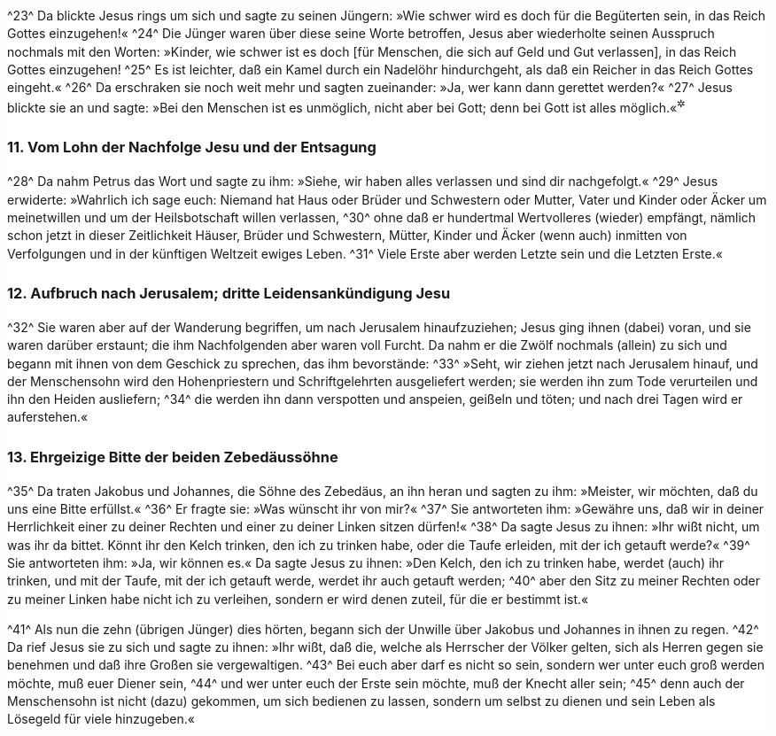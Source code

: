 ^23^ Da blickte Jesus rings um sich und sagte zu seinen Jüngern: »Wie schwer wird es doch für die Begüterten sein, in das Reich Gottes einzugehen!«
^24^ Die Jünger waren über diese seine Worte betroffen, Jesus aber wiederholte seinen Ausspruch nochmals mit den Worten: »Kinder, wie schwer ist es doch [für Menschen, die sich auf Geld und Gut verlassen], in das Reich Gottes einzugehen!
^25^ Es ist leichter, daß ein Kamel durch ein Nadelöhr hindurchgeht, als daß ein Reicher in das Reich Gottes eingeht.«
^26^ Da erschraken sie noch weit mehr und sagten zueinander: »Ja, wer kann dann gerettet werden?«
^27^ Jesus blickte sie an und sagte: »Bei den Menschen ist es unmöglich, nicht aber bei Gott; denn bei Gott ist alles möglich.«<sup title="1.Mose 18,14">&#x2732;</sup>

### 11. Vom Lohn der Nachfolge Jesu und der Entsagung

^28^ Da nahm Petrus das Wort und sagte zu ihm: »Siehe, wir haben alles verlassen und sind dir nachgefolgt.«
^29^ Jesus erwiderte: »Wahrlich ich sage euch: Niemand hat Haus oder Brüder und Schwestern oder Mutter, Vater und Kinder oder Äcker um meinetwillen und um der Heilsbotschaft willen verlassen,
^30^ ohne daß er hundertmal Wertvolleres (wieder) empfängt, nämlich schon jetzt in dieser Zeitlichkeit Häuser, Brüder und Schwestern, Mütter, Kinder und Äcker (wenn auch) inmitten von Verfolgungen und in der künftigen Weltzeit ewiges Leben.
^31^ Viele Erste aber werden Letzte sein und die Letzten Erste.«

### 12. Aufbruch nach Jerusalem; dritte Leidensankündigung Jesu

^32^ Sie waren aber auf der Wanderung begriffen, um nach Jerusalem hinaufzuziehen; Jesus ging ihnen (dabei) voran, und sie waren darüber erstaunt; die ihm Nachfolgenden aber waren voll Furcht. Da nahm er die Zwölf nochmals (allein) zu sich und begann mit ihnen von dem Geschick zu sprechen, das ihm bevorstände:
^33^ »Seht, wir ziehen jetzt nach Jerusalem hinauf, und der Menschensohn wird den Hohenpriestern und Schriftgelehrten ausgeliefert werden; sie werden ihn zum Tode verurteilen und ihn den Heiden ausliefern;
^34^ die werden ihn dann verspotten und anspeien, geißeln und töten; und nach drei Tagen wird er auferstehen.«

### 13. Ehrgeizige Bitte der beiden Zebedäussöhne

^35^ Da traten Jakobus und Johannes, die Söhne des Zebedäus, an ihn heran und sagten zu ihm: »Meister, wir möchten, daß du uns eine Bitte erfüllst.«
^36^ Er fragte sie: »Was wünscht ihr von mir?«
^37^ Sie antworteten ihm: »Gewähre uns, daß wir in deiner Herrlichkeit einer zu deiner Rechten und einer zu deiner Linken sitzen dürfen!«
^38^ Da sagte Jesus zu ihnen: »Ihr wißt nicht, um was ihr da bittet. Könnt ihr den Kelch trinken, den ich zu trinken habe, oder die Taufe erleiden, mit der ich getauft werde?«
^39^ Sie antworteten ihm: »Ja, wir können es.« Da sagte Jesus zu ihnen: »Den Kelch, den ich zu trinken habe, werdet (auch) ihr trinken, und mit der Taufe, mit der ich getauft werde, werdet ihr auch getauft werden;
^40^ aber den Sitz zu meiner Rechten oder zu meiner Linken habe nicht ich zu verleihen, sondern er wird denen zuteil, für die er bestimmt ist.«

^41^ Als nun die zehn (übrigen Jünger) dies hörten, begann sich der Unwille über Jakobus und Johannes in ihnen zu regen.
^42^ Da rief Jesus sie zu sich und sagte zu ihnen: »Ihr wißt, daß die, welche als Herrscher der Völker gelten, sich als Herren gegen sie benehmen und daß ihre Großen sie vergewaltigen.
^43^ Bei euch aber darf es nicht so sein, sondern wer unter euch groß werden möchte, muß euer Diener sein,
^44^ und wer unter euch der Erste sein möchte, muß der Knecht aller sein;
^45^ denn auch der Menschensohn ist nicht (dazu) gekommen, um sich bedienen zu lassen, sondern um selbst zu dienen und sein Leben als Lösegeld für viele hinzugeben.«
